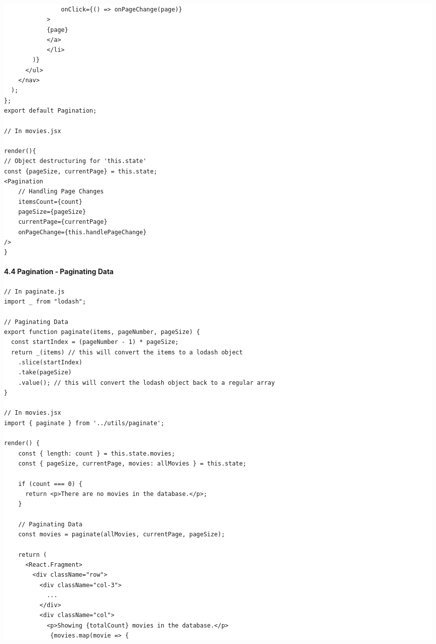```
                onClick={() => onPageChange(page)}
            >
            {page}
            </a>
            </li>
        )}
      </ul>
    </nav>
  );
};
export default Pagination;

// In movies.jsx

render(){
// Object destructuring for 'this.state'
const {pageSize, currentPage} = this.state;
<Pagination
    // Handling Page Changes
    itemsCount={count}
    pageSize={pageSize}
    currentPage={currentPage}
    onPageChange={this.handlePageChange}
/>
}
```
#### 4.4 Pagination - Paginating Data  
```
// In paginate.js
import _ from "lodash";

// Paginating Data
export function paginate(items, pageNumber, pageSize) {
  const startIndex = (pageNumber - 1) * pageSize;
  return _(items) // this will convert the items to a lodash object
    .slice(startIndex)
    .take(pageSize)
    .value(); // this will convert the lodash object back to a regular array
}

// In movies.jsx
import { paginate } from '../utils/paginate';

render() {
    const { length: count } = this.state.movies;
    const { pageSize, currentPage, movies: allMovies } = this.state;

    if (count === 0) {
      return <p>There are no movies in the database.</p>;
    }

    // Paginating Data
    const movies = paginate(allMovies, currentPage, pageSize);

    return (
      <React.Fragment>
        <div className="row">
          <div className="col-3">
            ...
          </div>
          <div className="col">
            <p>Showing {totalCount} movies in the database.</p>
             {movies.map(movie => {
```